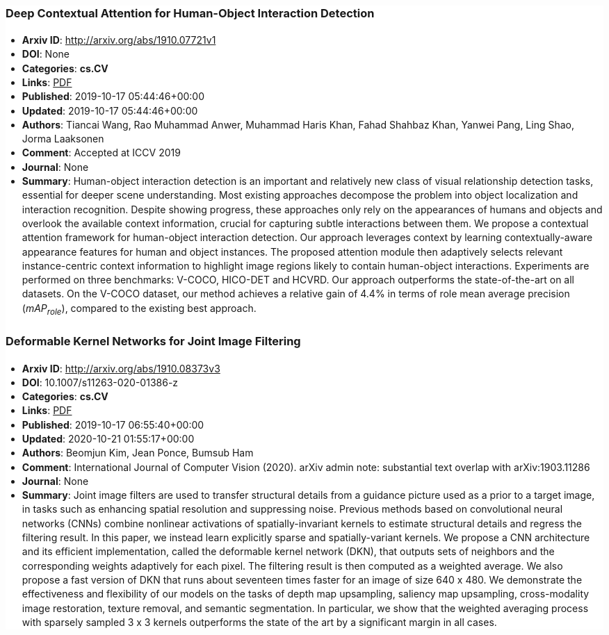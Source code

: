 
### Deep Contextual Attention for Human-Object Interaction Detection
- **Arxiv ID**: http://arxiv.org/abs/1910.07721v1
- **DOI**: None
- **Categories**: **cs.CV**
- **Links**: [PDF](http://arxiv.org/pdf/1910.07721v1)
- **Published**: 2019-10-17 05:44:46+00:00
- **Updated**: 2019-10-17 05:44:46+00:00
- **Authors**: Tiancai Wang, Rao Muhammad Anwer, Muhammad Haris Khan, Fahad Shahbaz Khan, Yanwei Pang, Ling Shao, Jorma Laaksonen
- **Comment**: Accepted at ICCV 2019
- **Journal**: None
- **Summary**: Human-object interaction detection is an important and relatively new class of visual relationship detection tasks, essential for deeper scene understanding. Most existing approaches decompose the problem into object localization and interaction recognition. Despite showing progress, these approaches only rely on the appearances of humans and objects and overlook the available context information, crucial for capturing subtle interactions between them. We propose a contextual attention framework for human-object interaction detection. Our approach leverages context by learning contextually-aware appearance features for human and object instances. The proposed attention module then adaptively selects relevant instance-centric context information to highlight image regions likely to contain human-object interactions. Experiments are performed on three benchmarks: V-COCO, HICO-DET and HCVRD. Our approach outperforms the state-of-the-art on all datasets. On the V-COCO dataset, our method achieves a relative gain of 4.4% in terms of role mean average precision ($mAP_{role}$), compared to the existing best approach.



### Deformable Kernel Networks for Joint Image Filtering
- **Arxiv ID**: http://arxiv.org/abs/1910.08373v3
- **DOI**: 10.1007/s11263-020-01386-z
- **Categories**: **cs.CV**
- **Links**: [PDF](http://arxiv.org/pdf/1910.08373v3)
- **Published**: 2019-10-17 06:55:40+00:00
- **Updated**: 2020-10-21 01:55:17+00:00
- **Authors**: Beomjun Kim, Jean Ponce, Bumsub Ham
- **Comment**: International Journal of Computer Vision (2020). arXiv admin note:
  substantial text overlap with arXiv:1903.11286
- **Journal**: None
- **Summary**: Joint image filters are used to transfer structural details from a guidance picture used as a prior to a target image, in tasks such as enhancing spatial resolution and suppressing noise. Previous methods based on convolutional neural networks (CNNs) combine nonlinear activations of spatially-invariant kernels to estimate structural details and regress the filtering result. In this paper, we instead learn explicitly sparse and spatially-variant kernels. We propose a CNN architecture and its efficient implementation, called the deformable kernel network (DKN), that outputs sets of neighbors and the corresponding weights adaptively for each pixel. The filtering result is then computed as a weighted average. We also propose a fast version of DKN that runs about seventeen times faster for an image of size 640 x 480. We demonstrate the effectiveness and flexibility of our models on the tasks of depth map upsampling, saliency map upsampling, cross-modality image restoration, texture removal, and semantic segmentation. In particular, we show that the weighted averaging process with sparsely sampled 3 x 3 kernels outperforms the state of the art by a significant margin in all cases.
